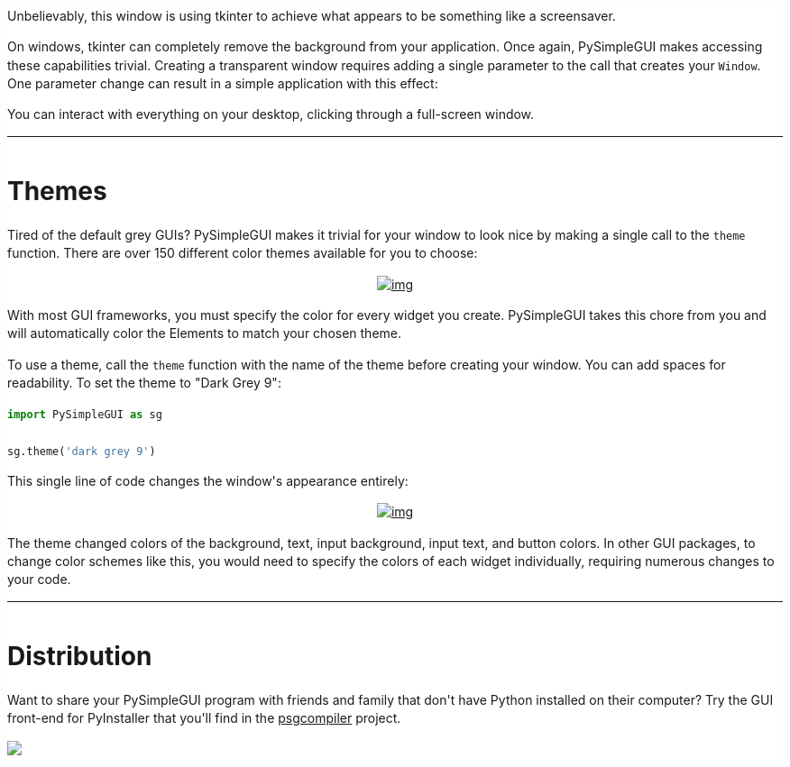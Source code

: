 Unbelievably, this window is using tkinter to achieve what appears to be something like a screensaver.


On windows, tkinter can completely remove the background from your application.  Once again, PySimpleGUI makes accessing these capabilities trivial.  Creating a transparent window requires adding a single parameter to the call that creates your `Window`.  One parameter change can result in a simple application with this effect:


You can interact with everything on your desktop, clicking through a full-screen window.

<hr>

# Themes

Tired of the default grey GUIs?  PySimpleGUI makes it trivial for your window to look nice by making a single call to the `theme` function.  There are over 150 different color themes available for you to choose:
<p align="center">
<a href=""><img src="https://raw.githubusercontent.com/PySimpleGUI/PySimpleGUI/master/images/for_readme/ThemePreview.jpg"  alt="img" width="900px"></a>
</p>


With most GUI frameworks, you must specify the color for every widget you create.  PySimpleGUI takes this chore from you and will automatically color the Elements to match your chosen theme.

To use a theme, call the `theme` function with the name of the theme before creating your window. You can add spaces for readability.  To set the theme to "Dark Grey 9":

```python
import PySimpleGUI as sg

sg.theme('dark grey 9')
```

This single line of code changes the window's appearance entirely:

<p align="center">
<a href=""><img src="https://raw.githubusercontent.com/PySimpleGUI/PySimpleGUI/master/images/for_readme/DarkGrey.jpg"  alt="img" width="400px"></a>
</p>


The theme changed colors of the background, text, input background, input text, and button colors.  In other GUI packages, to change color schemes like this, you would need to specify the colors of each widget individually, requiring numerous changes to your code.

<hr>

# Distribution

Want to share your PySimpleGUI program with friends and family that don't have Python installed on their computer?  Try the GUI front-end for PyInstaller that you'll find in the [psgcompiler](https://github.com/PySimpleGUI/psgcompiler) project.

![](https://raw.githubusercontent.com/PySimpleGUI/psgcompiler/main/screenshot_for_readme/psgcompiler_screenshot.jpg?token=ALAGMY3Z33WHFX3RTFXEZ73BTEUPO)
